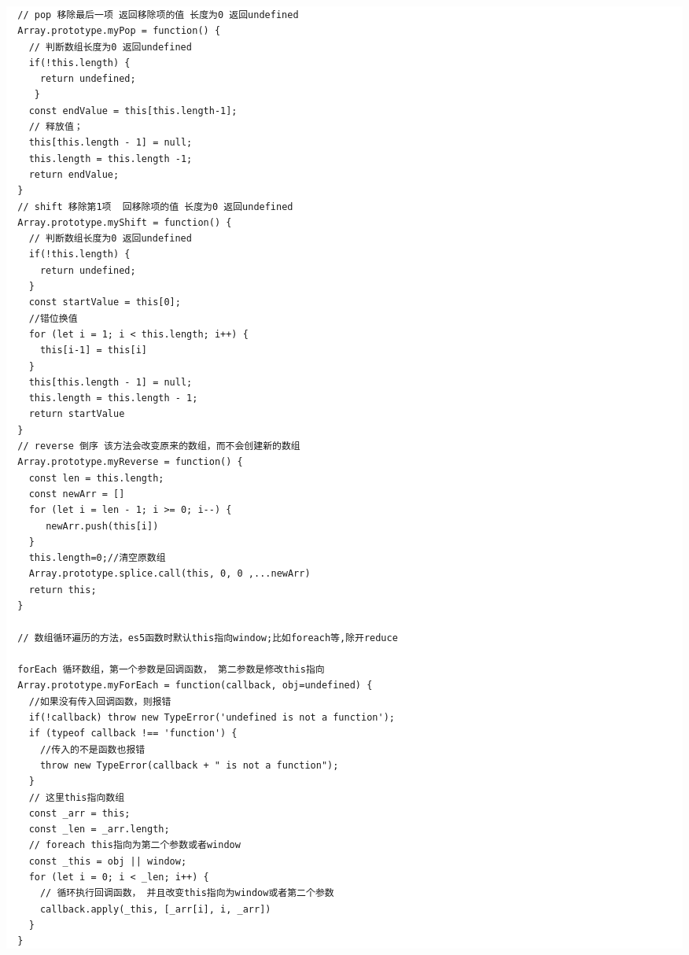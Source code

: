      // pop 移除最后一项 返回移除项的值 长度为0 返回undefined
      Array.prototype.myPop = function() {
        // 判断数组长度为0 返回undefined
        if(!this.length) { 
          return undefined;
         }
        const endValue = this[this.length-1];
        // 释放值；
        this[this.length - 1] = null;
        this.length = this.length -1;
        return endValue;
      }
      // shift 移除第1项  回移除项的值 长度为0 返回undefined
      Array.prototype.myShift = function() {
        // 判断数组长度为0 返回undefined
        if(!this.length) { 
          return undefined;
        }
        const startValue = this[0];
        //错位换值
        for (let i = 1; i < this.length; i++) {
          this[i-1] = this[i]
        }
        this[this.length - 1] = null;
        this.length = this.length - 1;
        return startValue
      }
      // reverse 倒序 该方法会改变原来的数组，而不会创建新的数组
      Array.prototype.myReverse = function() {
        const len = this.length;
        const newArr = []
        for (let i = len - 1; i >= 0; i--) {
           newArr.push(this[i]) 
        }
        this.length=0;//清空原数组
        Array.prototype.splice.call(this, 0, 0 ,...newArr)
        return this;
      }

      // 数组循环遍历的方法，es5函数时默认this指向window;比如foreach等,除开reduce

      forEach 循环数组，第一个参数是回调函数， 第二参数是修改this指向
      Array.prototype.myForEach = function(callback, obj=undefined) {
        //如果没有传入回调函数，则报错
        if(!callback) throw new TypeError('undefined is not a function');
        if (typeof callback !== 'function') {
          //传入的不是函数也报错
          throw new TypeError(callback + " is not a function");
        }
        // 这里this指向数组
        const _arr = this;  
        const _len = _arr.length;
        // foreach this指向为第二个参数或者window
        const _this = obj || window;
        for (let i = 0; i < _len; i++) {
          // 循环执行回调函数， 并且改变this指向为window或者第二个参数
          callback.apply(_this, [_arr[i], i, _arr])
        }
      }
      